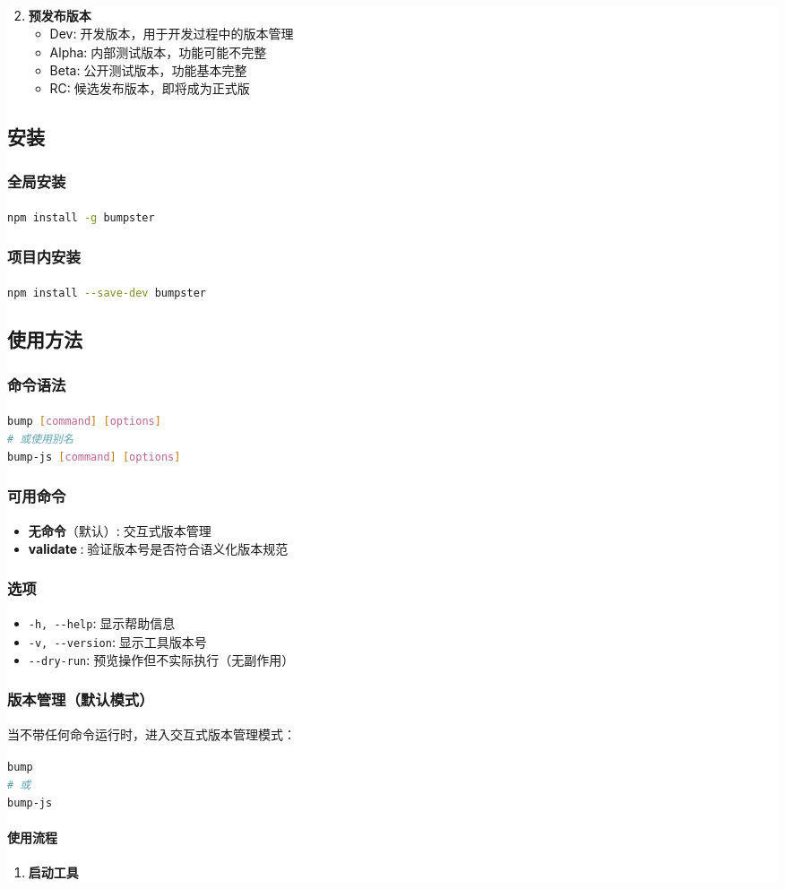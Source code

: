 2. **预发布版本**
   - Dev: 开发版本，用于开发过程中的版本管理
   - Alpha: 内部测试版本，功能可能不完整
   - Beta: 公开测试版本，功能基本完整
   - RC: 候选发布版本，即将成为正式版

## 安装

### 全局安装

```bash
npm install -g bumpster
```

### 项目内安装

```bash
npm install --save-dev bumpster
```

## 使用方法

### 命令语法

```bash
bump [command] [options]
# 或使用别名
bump-js [command] [options]
```

### 可用命令

- **无命令**（默认）: 交互式版本管理
- **validate <version>**: 验证版本号是否符合语义化版本规范

### 选项

- `-h, --help`: 显示帮助信息
- `-v, --version`: 显示工具版本号
- `--dry-run`: 预览操作但不实际执行（无副作用）

### 版本管理（默认模式）

当不带任何命令运行时，进入交互式版本管理模式：

```bash
bump
# 或
bump-js
```

#### 使用流程

1. **启动工具**

